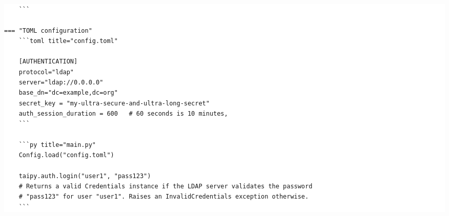        ```

    === "TOML configuration"
        ```toml title="config.toml"

        [AUTHENTICATION]
        protocol="ldap"
        server="ldap://0.0.0.0"
        base_dn="dc=example,dc=org"
        secret_key = "my-ultra-secure-and-ultra-long-secret"
        auth_session_duration = 600   # 60 seconds is 10 minutes,
        ```

        ```py title="main.py"
        Config.load("config.toml")

        taipy.auth.login("user1", "pass123")
        # Returns a valid Credentials instance if the LDAP server validates the password
        # "pass123" for user "user1". Raises an InvalidCredentials exception otherwise.
        ```
